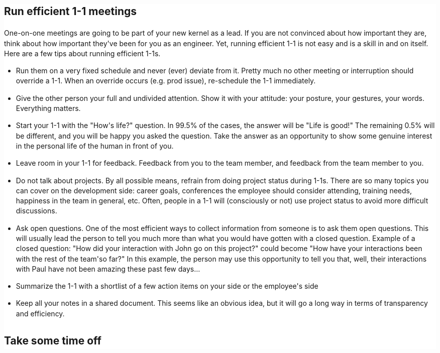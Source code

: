  

 

## Run efficient 1-1 meetings 

 

One-on-one meetings are going to be part of your new kernel as a lead. If you are not convinced about how important they are, think about how important they've been for you as an engineer. Yet, running efficient 1-1 is not easy and is a skill in and on itself. Here are a few tips about running efficient 1-1s. 

 

- Run them on a very fixed schedule and never (ever) deviate from it. Pretty much no other meeting or interruption should override a 1-1. When an override occurs (e.g. prod issue), re-schedule the 1-1 immediately. 

 

- Give the other person your full and undivided attention. Show it with your attitude: your posture, your gestures, your words. Everything matters. 

 

- Start your 1-1 with the "How's life?" question. In 99.5% of the cases, the answer will be "Life is good!" The remaining 0.5% will be different, and you will be happy you asked the question. Take the answer as an opportunity to show some genuine interest in the personal life of the human in front of you. 

 

- Leave room in your 1-1 for feedback. Feedback from you to the team member, and feedback from the team member to you. 

 

- Do not talk about projects. By all possible means, refrain from doing project status during 1-1s. There are so many topics you can cover on the development side: career goals, conferences the employee should consider attending, training needs, happiness in the team in general, etc. Often, people in a 1-1 will (consciously or not) use project status to avoid more difficult discussions. 

 

- Ask open questions. One of the most efficient ways to collect information from someone is to ask them open questions. This will usually lead the person to tell you much more than what you would have gotten with a closed question. Example of a closed question: "How did your interaction with John go on this project?" could become "How have your interactions been with the rest of the team'so far?" In this example, the person may use this opportunity to tell you that, well, their interactions with Paul have not been amazing these past few days... 

 

- Summarize the 1-1 with a shortlist of a few action items on your side or the employee's side 

 

- Keep all your notes in a shared document. This seems like an obvious idea, but it will go a long way in terms of transparency and efficiency. 

 

 

## Take some time off 
